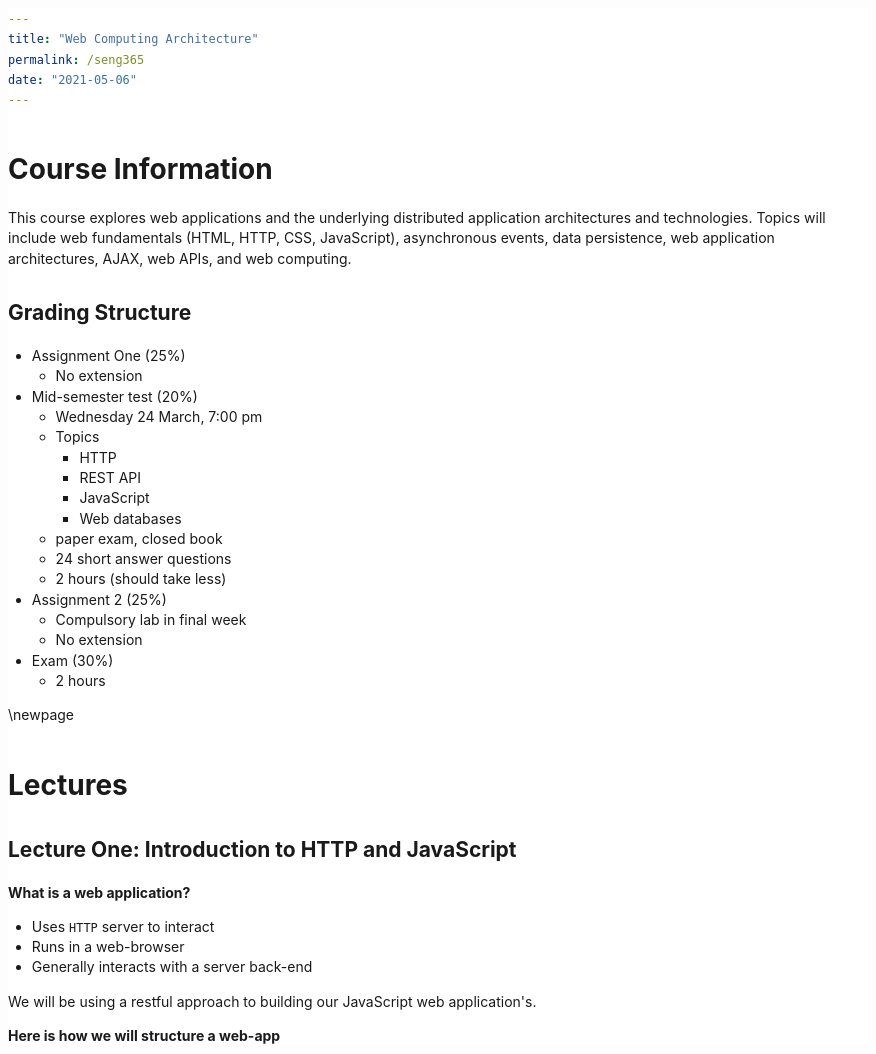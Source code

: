 ```yaml
---
title: "Web Computing Architecture"
permalink: /seng365
date: "2021-05-06"
---
```


# Course Information

This course explores web applications and the underlying distributed application architectures and technologies. Topics will include web fundamentals (HTML, HTTP, CSS, JavaScript), asynchronous events, data persistence, web application architectures, AJAX, web APIs, and web computing.

## Grading Structure

- Assignment One (25%)
  - No extension
- Mid-semester test (20%)
  - Wednesday 24 March, 7:00 pm
  - Topics
    - HTTP
    - REST API
    - JavaScript
    - Web databases
  - paper exam, closed book
  - 24 short answer questions
  - 2 hours (should take less)
- Assignment 2 (25%)
  - Compulsory lab in final week
  - No extension
- Exam (30%)
  - 2 hours

\newpage

# Lectures

##  Lecture One: Introduction to HTTP and JavaScript

**What is a web application?**

- Uses `HTTP` server to interact
- Runs in a web-browser
- Generally interacts with a server back-end

We will be using a restful approach to building our JavaScript web application's.

**Here is how we will structure a web-app**
